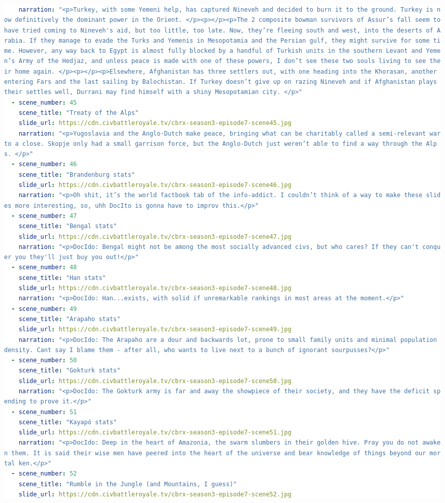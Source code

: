 ```yaml
    narration: "<p>Turkey, with some Yemeni help, has captured Nineveh and decided to burn it to the ground. Turkey is now definitively the dominant power in the Orient. </p><p></p><p>The 2 composite bowman survivors of Assur’s fall seem to have tried coming to Nineveh's aid, but too little, too late. Now, they’re fleeing south and west, into the deserts of Arabia. If they manage to evade the Turks and Yemenis in Mesopotamia and the Persian gulf, they might survive for some time. However, any way back to Egypt is almost fully blocked by a handful of Turkish units in the southern Levant and Yemen’s Army of the Hedjaz, and unless peace is made with one of these powers, I don’t see these two souls living to see their home again. </p><p></p><p>Elsewhere, Afghanistan has three settlers out, with one heading into the Khorasan, another entering Fars and the last sailing by Balochistan. If Turkey doesn’t give up on razing Nineveh and if Afghanistan plays their settles well, Durrani may find himself with a shiny Mesopotamian city. </p>"
  - scene_number: 45
    scene_title: "Treaty of the Alps"
    slide_url: https://cdn.civbattleroyale.tv/cbrx-season3-episode7-scene45.jpg
    narration: "<p>Yugoslavia and the Anglo-Dutch make peace, bringing what can be charitably called a semi-relevant war to a close. Skopje only had a small garrison force, but the Anglo-Dutch just weren’t able to find a way through the Alps. </p>"
  - scene_number: 46
    scene_title: "Brandenburg stats"
    slide_url: https://cdn.civbattleroyale.tv/cbrx-season3-episode7-scene46.jpg
    narration: "<p>Oh shit, it’s the world factbook tab of the info-addict. I couldn’t think of a way to make these slides more interesting, so, uhh DocIto is gonna have to improv this.</p>"
  - scene_number: 47
    scene_title: "Bengal stats"
    slide_url: https://cdn.civbattleroyale.tv/cbrx-season3-episode7-scene47.jpg
    narration: "<p>DocIdo: Bengal might not be among the most socially advanced civs, but who cares? If they can't conquer you they'll just buy you out!</p>"
  - scene_number: 48
    scene_title: "Han stats"
    slide_url: https://cdn.civbattleroyale.tv/cbrx-season3-episode7-scene48.jpg
    narration: "<p>DocIdo: Han...exists, with solid if unremarkable rankings in most areas at the moment.</p>"
  - scene_number: 49
    scene_title: "Arapaho stats"
    slide_url: https://cdn.civbattleroyale.tv/cbrx-season3-episode7-scene49.jpg
    narration: "<p>DocIdo: The Arapaho are a dour and backwards lot, prone to small family units and minimal population density. Cant say I blame them - after all, who wants to live next to a bunch of ignorant sourpusses?</p>"
  - scene_number: 50
    scene_title: "Gokturk stats"
    slide_url: https://cdn.civbattleroyale.tv/cbrx-season3-episode7-scene50.jpg
    narration: "<p>DocIdo: The Gokturk army is far and away the showpiece of their society, and they have the deficit spending to prove it.</p>"
  - scene_number: 51
    scene_title: "Kayapó stats"
    slide_url: https://cdn.civbattleroyale.tv/cbrx-season3-episode7-scene51.jpg
    narration: "<p>DocIdo: Deep in the heart of Amazonia, the swarm slumbers in their golden hive. Pray you do not awaken them. It is said their wise men have peered into the heart of the universe and bear knowledge of things beyond our mortal ken.</p>"
  - scene_number: 52
    scene_title: "Rumble in the Jungle (and Mountains, I guess)"
    slide_url: https://cdn.civbattleroyale.tv/cbrx-season3-episode7-scene52.jpg
```